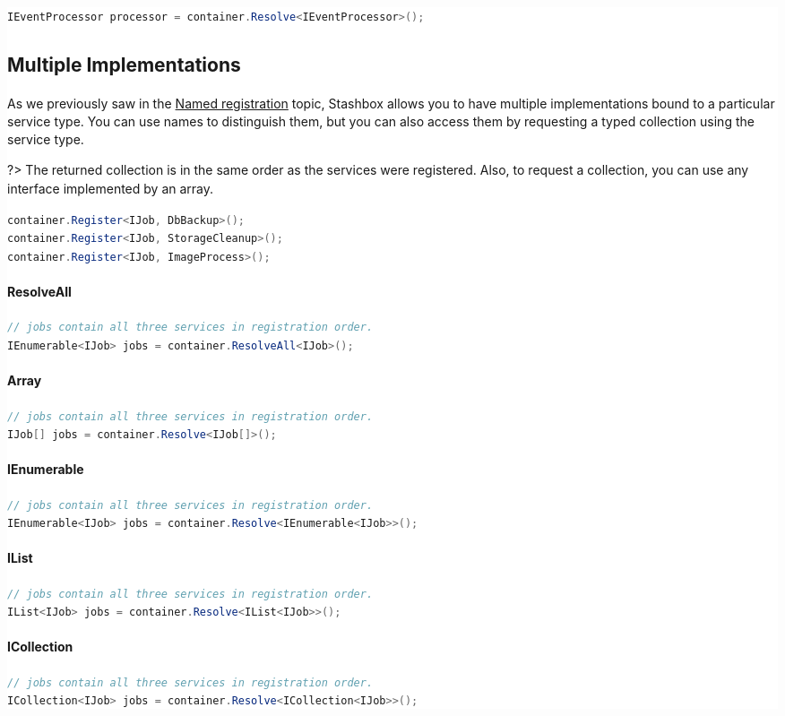```cs
IEventProcessor processor = container.Resolve<IEventProcessor>();
```







## Multiple Implementations


As we previously saw in the [Named registration](usage/basics?id=named-registration) topic, Stashbox allows you to have multiple implementations bound to a particular service type. You can use names to distinguish them, but you can also access them by requesting a typed collection using the service type.

?> The returned collection is in the same order as the services were registered.
Also, to request a collection, you can use any interface implemented by an array.



```cs
container.Register<IJob, DbBackup>();
container.Register<IJob, StorageCleanup>();
container.Register<IJob, ImageProcess>();
```



#### **ResolveAll**
```cs
// jobs contain all three services in registration order.
IEnumerable<IJob> jobs = container.ResolveAll<IJob>();
```

#### **Array**
```cs
// jobs contain all three services in registration order.
IJob[] jobs = container.Resolve<IJob[]>();
```

#### **IEnumerable**
```cs
// jobs contain all three services in registration order.
IEnumerable<IJob> jobs = container.Resolve<IEnumerable<IJob>>();
```

#### **IList**
```cs
// jobs contain all three services in registration order.
IList<IJob> jobs = container.Resolve<IList<IJob>>();
```

#### **ICollection**
```cs
// jobs contain all three services in registration order.
ICollection<IJob> jobs = container.Resolve<ICollection<IJob>>();
```
